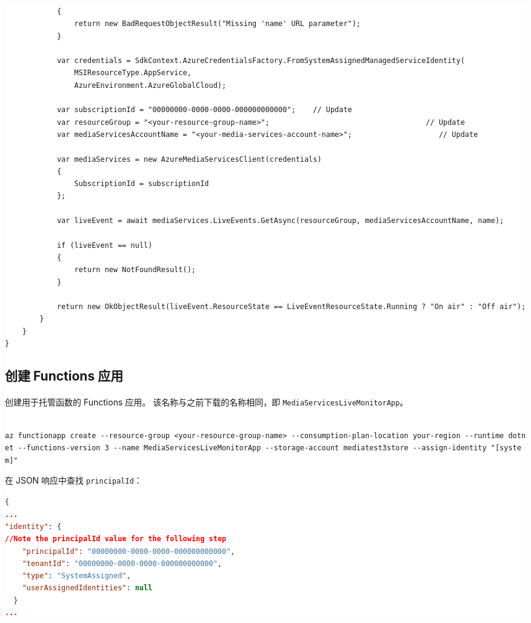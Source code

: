 ```aspx-csharp
            {
                return new BadRequestObjectResult("Missing 'name' URL parameter");
            }
            
            var credentials = SdkContext.AzureCredentialsFactory.FromSystemAssignedManagedServiceIdentity(
                MSIResourceType.AppService,
                AzureEnvironment.AzureGlobalCloud);

            var subscriptionId = "00000000-0000-0000-000000000000";    // Update
            var resourceGroup = "<your-resource-group-name>";                                    // Update
            var mediaServicesAccountName = "<your-media-services-account-name>";                    // Update

            var mediaServices = new AzureMediaServicesClient(credentials)
            {
                SubscriptionId = subscriptionId
            };

            var liveEvent = await mediaServices.LiveEvents.GetAsync(resourceGroup, mediaServicesAccountName, name);

            if (liveEvent == null)
            {
                return new NotFoundResult();
            }
            
            return new OkObjectResult(liveEvent.ResourceState == LiveEventResourceState.Running ? "On air" : "Off air");
        }
    }
}
```

## <a name="create-the-function-app"></a>创建 Functions 应用

创建用于托管函数的 Functions 应用。 该名称与之前下载的名称相同，即 `MediaServicesLiveMonitorApp`。

```azurecli-interactive

az functionapp create --resource-group <your-resource-group-name> --consumption-plan-location your-region --runtime dotnet --functions-version 3 --name MediaServicesLiveMonitorApp --storage-account mediatest3store --assign-identity "[system]"

```

在 JSON 响应中查找 `principalId`：

```json
{
...  
"identity": {
//Note the principalId value for the following step
    "principalId": "00000000-0000-0000-000000000000",
    "tenantId": "00000000-0000-0000-000000000000",
    "type": "SystemAssigned",
    "userAssignedIdentities": null
  }
...
```
